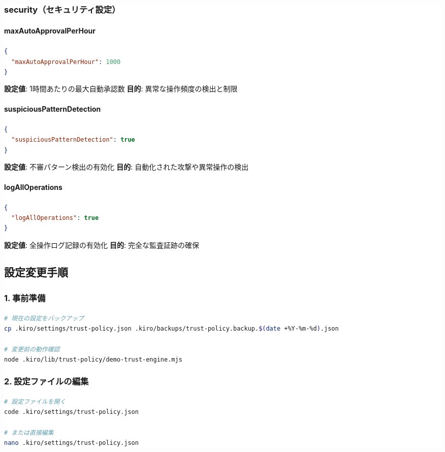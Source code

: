 ### security（セキュリティ設定）

#### maxAutoApprovalPerHour
```json
{
  "maxAutoApprovalPerHour": 1000
}
```

**設定値**: 1時間あたりの最大自動承認数
**目的**: 異常な操作頻度の検出と制限

#### suspiciousPatternDetection
```json
{
  "suspiciousPatternDetection": true
}
```

**設定値**: 不審パターン検出の有効化
**目的**: 自動化された攻撃や異常操作の検出

#### logAllOperations
```json
{
  "logAllOperations": true
}
```

**設定値**: 全操作ログ記録の有効化
**目的**: 完全な監査証跡の確保

## 設定変更手順

### 1. 事前準備

```bash
# 現在の設定をバックアップ
cp .kiro/settings/trust-policy.json .kiro/backups/trust-policy.backup.$(date +%Y-%m-%d).json

# 変更前の動作確認
node .kiro/lib/trust-policy/demo-trust-engine.mjs
```

### 2. 設定ファイルの編集

```bash
# 設定ファイルを開く
code .kiro/settings/trust-policy.json

# または直接編集
nano .kiro/settings/trust-policy.json
```
